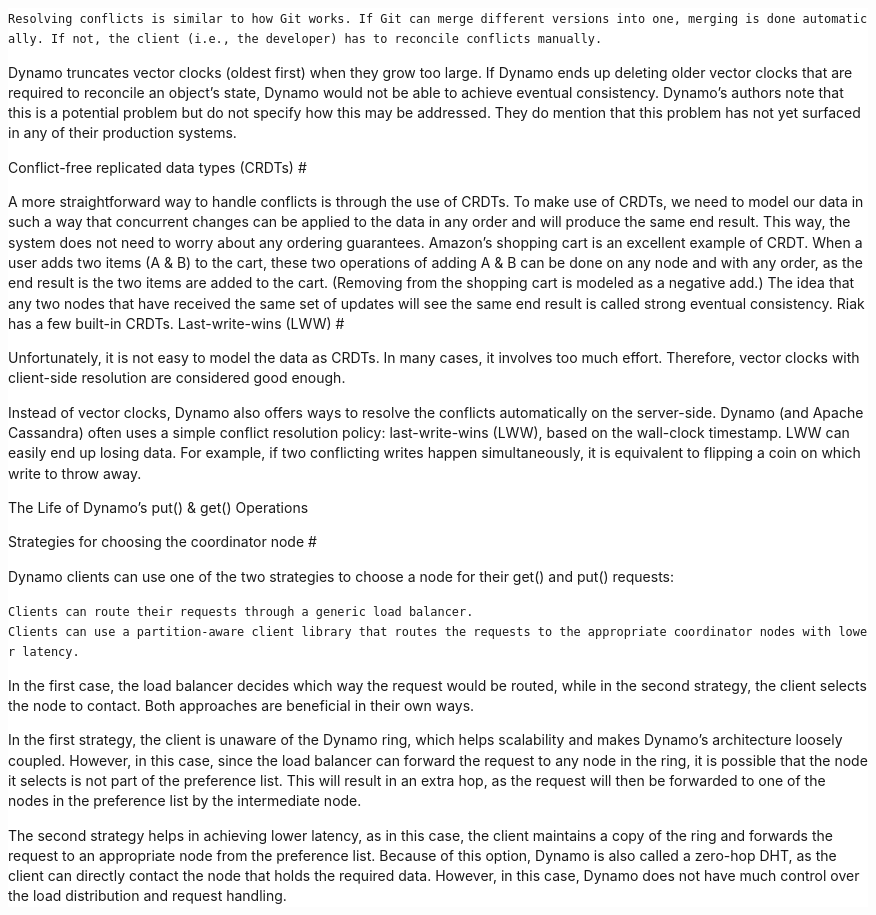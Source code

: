     Resolving conflicts is similar to how Git works. If Git can merge different versions into one, merging is done automatically. If not, the client (i.e., the developer) has to reconcile conflicts manually.

Dynamo truncates vector clocks (oldest first) when they grow too large. If Dynamo ends up deleting older vector clocks that are required to reconcile an object’s state, Dynamo would not be able to achieve eventual consistency. Dynamo’s authors note that this is a potential problem but do not specify how this may be addressed. They do mention that this problem has not yet surfaced in any of their production systems.


Conflict-free replicated data types (CRDTs) #

A more straightforward way to handle conflicts is through the use of CRDTs. To make use of CRDTs, we need to model our data in such a way that concurrent changes can be applied to the data in any order and will produce the same end result. This way, the system does not need to worry about any ordering guarantees. Amazon’s shopping cart is an excellent example of CRDT. When a user adds two items (A & B) to the cart, these two operations of adding A & B can be done on any node and with any order, as the end result is the two items are added to the cart. (Removing from the shopping cart is modeled as a negative add.) The idea that any two nodes that have received the same set of updates will see the same end result is called strong eventual consistency. Riak has a few built-in CRDTs.
Last-write-wins (LWW) #

Unfortunately, it is not easy to model the data as CRDTs. In many cases, it involves too much effort. Therefore, vector clocks with client-side resolution are considered good enough.

Instead of vector clocks, Dynamo also offers ways to resolve the conflicts automatically on the server-side. Dynamo (and Apache Cassandra) often uses a simple conflict resolution policy: last-write-wins (LWW), based on the wall-clock timestamp. LWW can easily end up losing data. For example, if two conflicting writes happen simultaneously, it is equivalent to flipping a coin on which write to throw away.


The Life of Dynamo’s put() & get() Operations

Strategies for choosing the coordinator node #

Dynamo clients can use one of the two strategies to choose a node for their get() and put() requests:

    Clients can route their requests through a generic load balancer.
    Clients can use a partition-aware client library that routes the requests to the appropriate coordinator nodes with lower latency.

In the first case, the load balancer decides which way the request would be routed, while in the second strategy, the client selects the node to contact. Both approaches are beneficial in their own ways.

In the first strategy, the client is unaware of the Dynamo ring, which helps scalability and makes Dynamo’s architecture loosely coupled. However, in this case, since the load balancer can forward the request to any node in the ring, it is possible that the node it selects is not part of the preference list. This will result in an extra hop, as the request will then be forwarded to one of the nodes in the preference list by the intermediate node.

The second strategy helps in achieving lower latency, as in this case, the client maintains a copy of the ring and forwards the request to an appropriate node from the preference list. Because of this option, Dynamo is also called a zero-hop DHT, as the client can directly contact the node that holds the required data. However, in this case, Dynamo does not have much control over the load distribution and request handling.